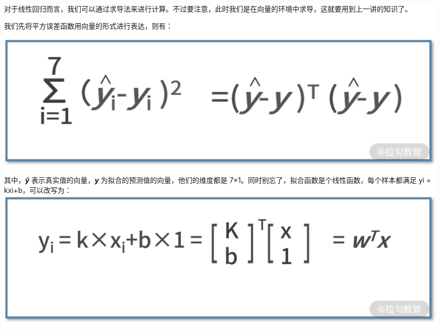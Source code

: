 <p>对于线性回归而言，我们可以通过求导法来进行计算。不过要注意，此时我们是在向量的环境中求导，这就要用到上一讲的知识了。</p>

<p>我们先将平方误差函数用向量的形式进行表达，则有：</p>

<p><img src="assets/CgqCHl-uZlqAcJC0AACpnmMI6Nk502.png" alt="图片2.png" /></p>

<p>其中，<strong><em>ŷ</em></strong> 表示真实值的向量，<strong><em>y</em></strong> 为拟合的预测值的向量，他们的维度都是 7×1。同时别忘了，拟合函数是个线性函数，每个样本都满足 yi = kxi+b，可以改写为：
<img src="assets/Ciqc1F-uZmWAGjTeAABwJWEc9tU571.png" alt="图片3.png" />